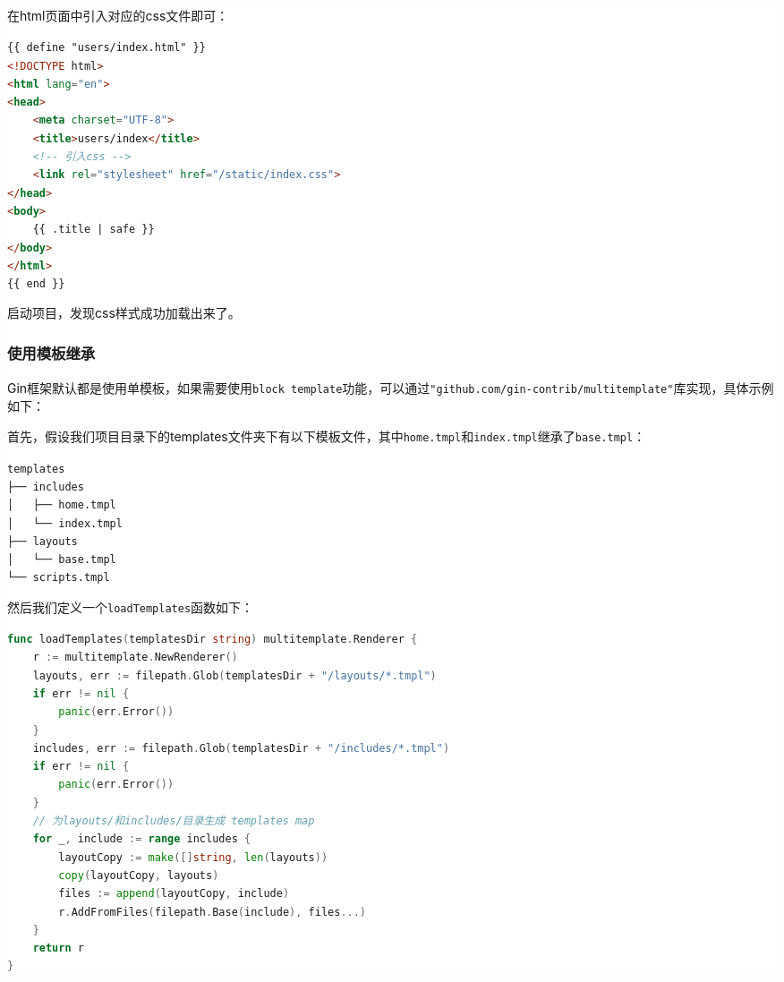 在html页面中引入对应的css文件即可：

```html
{{ define "users/index.html" }}
<!DOCTYPE html>
<html lang="en">
<head>
    <meta charset="UTF-8">
    <title>users/index</title>
    <!-- 引入css -->
    <link rel="stylesheet" href="/static/index.css">
</head>
<body>
    {{ .title | safe }}
</body>
</html>
{{ end }}
```

启动项目，发现css样式成功加载出来了。



### 使用模板继承

Gin框架默认都是使用单模板，如果需要使用`block template`功能，可以通过`"github.com/gin-contrib/multitemplate"`库实现，具体示例如下：

首先，假设我们项目目录下的templates文件夹下有以下模板文件，其中`home.tmpl`和`index.tmpl`继承了`base.tmpl`：

```bash
templates
├── includes
│   ├── home.tmpl
│   └── index.tmpl
├── layouts
│   └── base.tmpl
└── scripts.tmpl
```

然后我们定义一个`loadTemplates`函数如下：

```go
func loadTemplates(templatesDir string) multitemplate.Renderer {
	r := multitemplate.NewRenderer()
	layouts, err := filepath.Glob(templatesDir + "/layouts/*.tmpl")
	if err != nil {
		panic(err.Error())
	}
	includes, err := filepath.Glob(templatesDir + "/includes/*.tmpl")
	if err != nil {
		panic(err.Error())
	}
	// 为layouts/和includes/目录生成 templates map
	for _, include := range includes {
		layoutCopy := make([]string, len(layouts))
		copy(layoutCopy, layouts)
		files := append(layoutCopy, include)
		r.AddFromFiles(filepath.Base(include), files...)
	}
	return r
}
```
